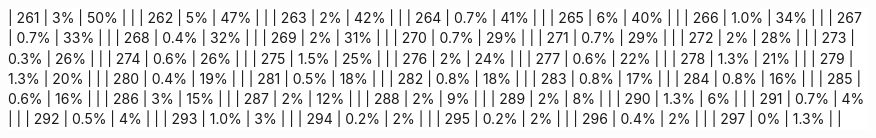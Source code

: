 | 261 | 3% | 50% |  |
| 262 | 5% | 47% |  |
| 263 | 2% | 42% |  |
| 264 | 0.7% | 41% |  |
| 265 | 6% | 40% |  |
| 266 | 1.0% | 34% |  |
| 267 | 0.7% | 33% |  |
| 268 | 0.4% | 32% |  |
| 269 | 2% | 31% |  |
| 270 | 0.7% | 29% |  |
| 271 | 0.7% | 29% |  |
| 272 | 2% | 28% |  |
| 273 | 0.3% | 26% |  |
| 274 | 0.6% | 26% |  |
| 275 | 1.5% | 25% |  |
| 276 | 2% | 24% |  |
| 277 | 0.6% | 22% |  |
| 278 | 1.3% | 21% |  |
| 279 | 1.3% | 20% |  |
| 280 | 0.4% | 19% |  |
| 281 | 0.5% | 18% |  |
| 282 | 0.8% | 18% |  |
| 283 | 0.8% | 17% |  |
| 284 | 0.8% | 16% |  |
| 285 | 0.6% | 16% |  |
| 286 | 3% | 15% |  |
| 287 | 2% | 12% |  |
| 288 | 2% | 9% |  |
| 289 | 2% | 8% |  |
| 290 | 1.3% | 6% |  |
| 291 | 0.7% | 4% |  |
| 292 | 0.5% | 4% |  |
| 293 | 1.0% | 3% |  |
| 294 | 0.2% | 2% |  |
| 295 | 0.2% | 2% |  |
| 296 | 0.4% | 2% |  |
| 297 | 0% | 1.3% |  |